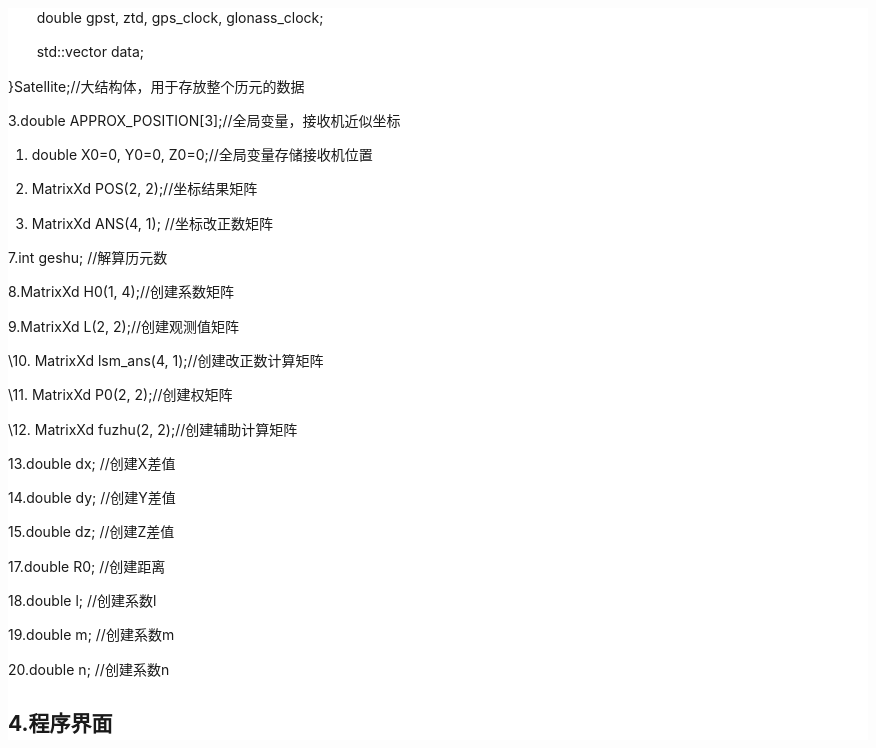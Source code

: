 `    `double gpst, ztd, gps\_clock, glonass\_clock;

`    `std::vector<Data> data;

}Satellite;//大结构体，用于存放整个历元的数据

3.double APPROX\_POSITION[3];//全局变量，接收机近似坐标

1. double X0=0, Y0=0, Z0=0;//全局变量存储接收机位置

1. MatrixXd POS(2, 2);//坐标结果矩阵

1. MatrixXd ANS(4, 1); //坐标改正数矩阵

7.int geshu; //解算历元数

8.MatrixXd H0(1, 4);//创建系数矩阵

9.MatrixXd L(2, 2);//创建观测值矩阵

\10. MatrixXd lsm\_ans(4, 1);//创建改正数计算矩阵

\11. MatrixXd P0(2, 2);//创建权矩阵

\12. MatrixXd fuzhu(2, 2);//创建辅助计算矩阵

13.double dx; //创建X差值

14.double dy; //创建Y差值

15.double dz; //创建Z差值

17.double R0; //创建距离

18.double l; //创建系数l

19.double m; //创建系数m

20.double n; //创建系数n

## 4.程序界面
